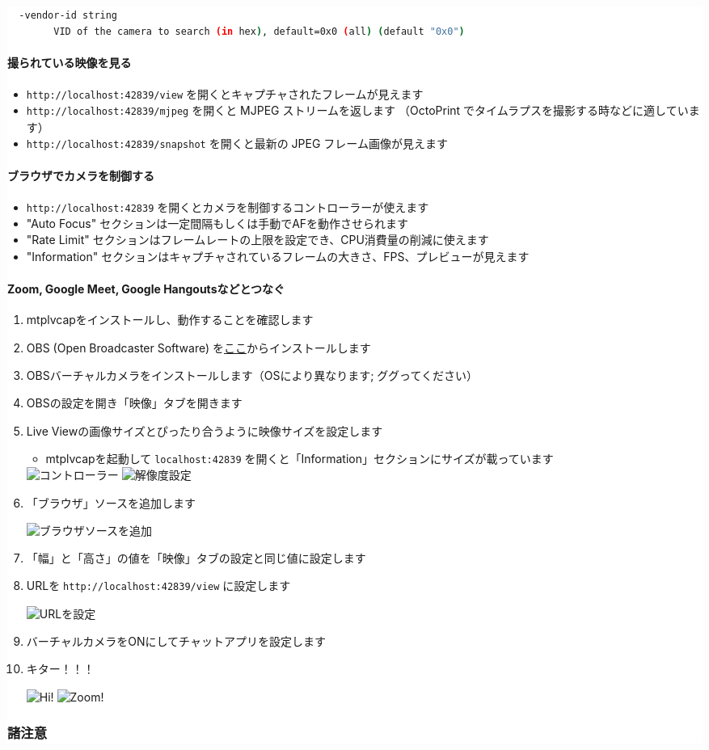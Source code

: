 ```sh
  -vendor-id string
        VID of the camera to search (in hex), default=0x0 (all) (default "0x0")
```


#### 撮られている映像を見る

 - `http://localhost:42839/view` を開くとキャプチャされたフレームが見えます
 - `http://localhost:42839/mjpeg` を開くと MJPEG ストリームを返します
   （OctoPrint でタイムラプスを撮影する時などに適しています）
 - `http://localhost:42839/snapshot` を開くと最新の JPEG フレーム画像が見えます


#### ブラウザでカメラを制御する

 - `http://localhost:42839` を開くとカメラを制御するコントローラーが使えます
 - "Auto Focus" セクションは一定間隔もしくは手動でAFを動作させられます
 - "Rate Limit" セクションはフレームレートの上限を設定でき、CPU消費量の削減に使えます
 - "Information" セクションはキャプチャされているフレームの大きさ、FPS、プレビューが見えます


#### Zoom, Google Meet, Google Hangoutsなどとつなぐ

1. mtplvcapをインストールし、動作することを確認します

1. OBS (Open Broadcaster Software) を[ここ](https://obsproject.com/)からインストールします

1. OBSバーチャルカメラをインストールします（OSにより異なります; ググってください）

1. OBSの設定を開き「映像」タブを開きます

1. Live Viewの画像サイズとぴったり合うように映像サイズを設定します
    - mtplvcapを起動して `localhost:42839` を開くと「Information」セクションにサイズが載っています

    <img alt="コントローラー" src="./img/obs_1.png" width="400px">
    <img alt="解像度設定" src="./img/obs_2.png" width="400px">

1. 「ブラウザ」ソースを追加します

    <img alt="ブラウザソースを追加" src="./img/obs_3.png" width="400px">

1. 「幅」と「高さ」の値を「映像」タブの設定と同じ値に設定します

1. URLを `http://localhost:42839/view` に設定します

    <img alt="URLを設定" src="./img/obs_4.png" width="400px">

1. バーチャルカメラをONにしてチャットアプリを設定します

1. キター！！！

    <img alt="Hi!" src="./img/obs_5.png" width="400px">
    <img alt="Zoom!" src="./img/obs_6.png" width="400px">


### 諸注意
